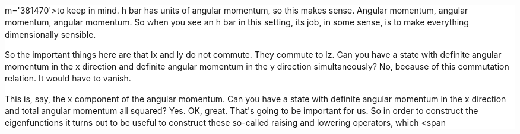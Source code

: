   m='381470'>to</span> <span m='381540'>keep</span> <span m='381740'>in</span>
  <span m='381820'>mind.</span> <span m='383130'>h</span> <span
  m='383350'>bar</span> <span m='383560'>has</span> <span
  m='383770'>units</span> <span m='384060'>of</span> <span
  m='384160'>angular</span> <span m='384430'>momentum,</span> <span
  m='385120'>so</span> <span m='385340'>this</span> <span
  m='385540'>makes</span> <span m='385790'>sense.</span> <span
  m='386270'>Angular</span> <span m='386410'>momentum,</span> <span
  m='386770'>angular</span> <span m='387010'>momentum,</span> <span
  m='387770'>angular</span> <span m='388060'>momentum.</span> <span
  m='389270'>So</span> <span m='390190'>when</span> <span m='390290'>you</span>
  <span m='390400'>see</span> <span m='390610'>an</span> <span m='390710'>h
  bar</span> <span m='390820'>in this</span> <span m='391220'>setting,</span>
  <span m='394220'>its</span> <span m='394520'>job,</span> <span
  m='394920'>in</span> <span m='395040'>some</span> <span m='395230'>sense,
  is</span> <span m='395580'>to</span> <span m='395660'>make</span> <span
  m='395820'>everything</span> <span m='396150'>dimensionally</span> <span
  m='397520'>sensible.</span> </p><p><span m='399330'>So</span> <span
  m='399490'>the</span> <span m='399570'>important</span> <span
  m='399900'>things</span> <span m='400100'>here are</span> <span
  m='400260'>that</span> <span m='400750'>lx</span> <span m='401000'>and</span>
  <span m='401120'>ly</span> <span m='401810'>do</span> <span
  m='401920'>not</span> <span m='402190'>commute.</span> <span m='402545'>They
  commute</span> <span m='402900'>to</span> <span m='403030'>lz.</span> <span
  m='404840'>Can</span> <span m='405030'>you</span> <span m='405120'>have</span>
  <span m='405280'>a</span> <span m='405360'>state</span> <span
  m='405610'>with</span> <span m='405760'>definite</span> <span
  m='406630'>angular</span> <span m='407020'>momentum</span> <span m='407070'>in
  the</span> <span m='407160'>x direction</span> <span m='407670'>and
  definite</span> <span m='407810'>angular</span> <span
  m='408170'>momentum</span> <span m='408520'>in</span> <span
  m='408580'>the</span> <span m='408650'>y</span> <span
  m='408800'>direction</span> <span m='409140'>simultaneously?</span> <span
  m='410870'>No,</span> <span m='411170'>because</span> <span
  m='411430'>of</span> <span m='411510'>this</span> <span
  m='411640'>commutation</span> <span m='411950'>relation.</span> <span
  m='412330'>It</span> <span m='412440'>would</span> <span
  m='412560'>have</span> <span m='412740'>to</span> <span
  m='412850'>vanish.</span> </p><p><span m='415760'>This</span> <span
  m='415960'>is,</span> <span m='416850'>say,</span> <span m='417080'>the</span>
  <span m='417300'>x</span> <span m='417510'>component</span> <span
  m='417850'>of</span> <span m='417900'>the angular</span> <span
  m='418020'>momentum.</span> <span m='418380'>Can you</span> <span
  m='418480'>have</span> <span m='418590'>a</span> <span m='418660'>state</span>
  <span m='418830'>with</span> <span m='418990'>definite</span> <span
  m='419690'>angular</span> <span m='419870'>momentum</span> <span
  m='420190'>in</span> <span m='420250'>the</span> <span m='420350'>x</span>
  <span m='420540'>direction</span> <span m='421260'>and</span> <span
  m='421940'>total</span> <span m='422225'>angular</span> <span
  m='422580'>momentum all</span> <span m='422900'>squared?</span> <span
  m='423850'>Yes.</span> <span m='424380'>OK,</span> <span
  m='424570'>great.</span> <span m='424850'>That's</span> <span
  m='425050'>going</span> <span m='425140'>to</span> <span m='425190'>be</span>
  <span m='425280'>important</span> <span m='425610'>for</span> <span
  m='425770'>us.</span> <span m='426570'>So</span> <span m='426680'>in</span>
  <span m='426820'>order</span> <span m='427040'>to</span> <span
  m='427110'>construct</span> <span m='427500'>the eigenfunctions</span> <span
  m='428410'>it</span> <span m='428540'>turns</span> <span m='428750'>out</span>
  <span m='428840'>to</span> <span m='428910'>be</span> <span
  m='429010'>useful</span> <span m='429330'>to</span> <span
  m='429390'>construct</span> <span m='429740'>these</span> <span
  m='429920'>so-called</span> <span m='430280'>raising</span> <span
  m='430700'>and</span> <span m='430850'>lowering</span> <span
  m='431280'>operators,</span> <span m='432140'>which</span> <span